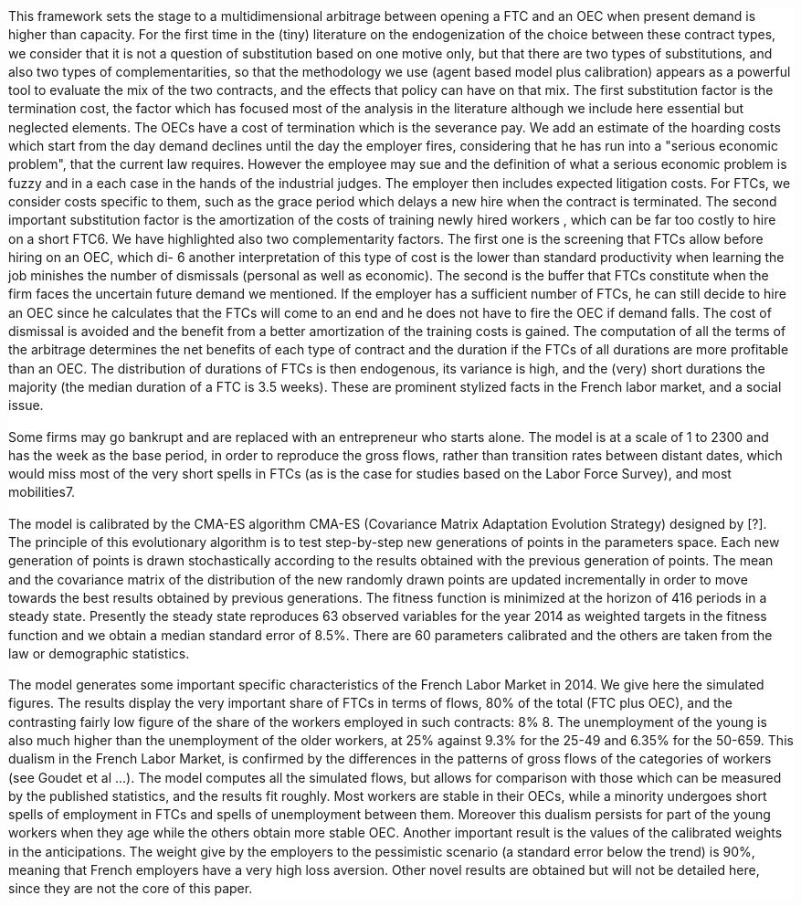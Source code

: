 This framework sets the stage to a multidimensional arbitrage between opening a FTC and an OEC when present demand is higher than capacity. For the first time in the (tiny) literature on the endogenization of the choice between these contract types, we consider that it is not a question of substitution based on one motive only, but that there are two types of substitutions, and also two types of complementarities, so that the methodology we use (agent based model plus calibration) appears as a powerful tool to evaluate the mix of the two contracts, and the effects that policy can have on that mix. The first substitution factor is the termination cost, the factor which has focused most of the analysis in the literature although we include here essential but neglected elements. The OECs have a cost of termination which is the severance pay. We add an estimate of the hoarding costs which start from the day demand declines until the day the employer fires, considering that he has run into a "serious economic problem", that the current law requires. However the employee may sue and the definition of what a serious economic problem is fuzzy and in a each case in the hands of the industrial judges. The employer then includes expected litigation costs. For FTCs, we consider costs specific to them, such as the grace period which delays a new hire when the contract is terminated. The second important substitution factor is the amortization of the costs of training newly hired workers , which can be far too costly to hire on a short FTC6. We have highlighted also two complementarity factors. The first one is the screening that FTCs allow before hiring on an OEC, which di-
6 another interpretation of this type of cost is the lower than standard productivity when learning the job minishes the number of dismissals (personal as well as economic). The second is the buffer that FTCs constitute when the firm faces the uncertain future demand we mentioned. If the employer has a sufficient number of FTCs, he can still decide to hire an OEC since he calculates that the FTCs will come to an end and he does not have to fire the OEC if demand falls. The cost of dismissal is avoided and the benefit from a better amortization of the training costs is gained. The computation of all the terms of the arbitrage determines the net benefits of each type of contract and the duration if the FTCs of all durations are more profitable than an OEC. The distribution of durations of FTCs is then endogenous, its variance is high, and the (very) short durations the majority (the median duration of a FTC is 3.5 weeks). These are prominent stylized facts in the French labor market, and a social issue.

Some firms may go bankrupt and are replaced with an entrepreneur who starts alone. The model is at a scale of 1 to 2300 and has the week as the base period, in order to reproduce the gross flows, rather than transition rates between distant dates, which would miss most of the very short spells in FTCs (as is the case for studies based on the Labor Force Survey), and most mobilities7.

The model is calibrated by the CMA-ES algorithm CMA-ES (Covariance Matrix Adaptation Evolution Strategy) designed by [?]. The principle of this evolutionary algorithm is to test step-by-step new generations of points in the parameters space. Each new generation of points is drawn stochastically according to the results obtained with the previous generation of points. The mean and the covariance matrix of the distribution of the new randomly drawn points are updated incrementally in order to move towards the best results obtained by previous generations. The fitness function is minimized at the horizon of 416 periods in a steady state. Presently the steady state reproduces 63 observed variables for the year 2014 as weighted targets in the fitness function and we obtain a median standard error of 8.5%. There are 60 parameters calibrated and the others are taken from the law or demographic statistics.

The model generates some important specific characteristics of the French Labor Market in 2014. We give here the simulated figures. The results display the very important share of FTCs in terms of flows, 80% of the total (FTC plus OEC), and the contrasting fairly low figure of the share of the workers employed in such contracts: 8% 8. The unemployment of the young is also much higher than the unemployment of the older workers, at 25% against 9.3% for the 25-49 and 6.35% for the 50-659. This dualism in the French Labor Market, is confirmed by the differences in the patterns of gross flows of the categories of workers (see Goudet et al ...). The model computes all the simulated flows, but allows for comparison with those which can be measured by the published statistics, and the results fit roughly. Most workers are stable in their OECs, while a minority undergoes short spells of employment in FTCs and spells of unemployment between them. Moreover this dualism persists for part of the young workers when they age while the others obtain more stable OEC. Another important result is the values of the calibrated weights in the anticipations. The weight give by the employers to the pessimistic scenario (a standard error below the trend) is 90%, meaning that French employers have a very high loss aversion. Other novel results are obtained but will not be detailed here, since they are not the core of this paper.
